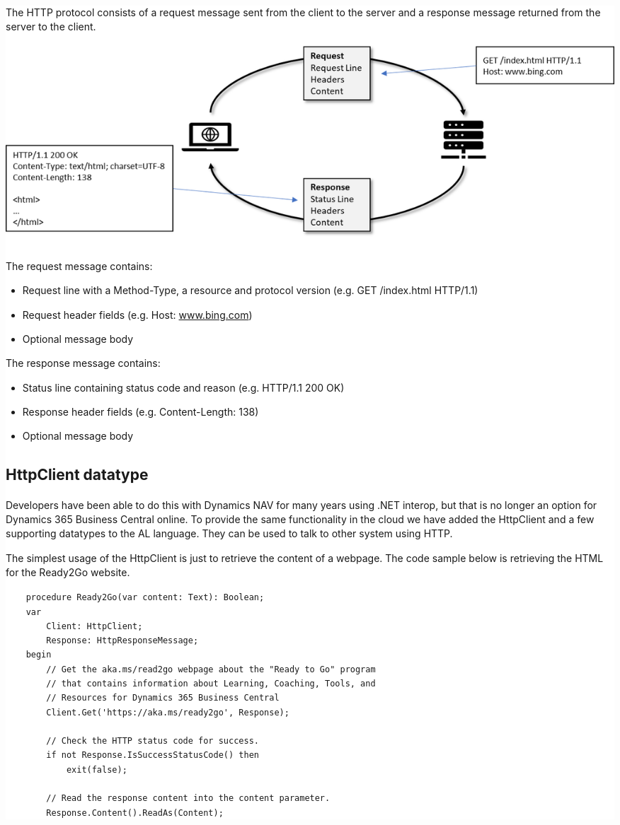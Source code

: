 The HTTP protocol consists of a request message sent from the client to
the server and a response message returned from the server to the
client.

![](media/HttpRequestResponse.png "Http Request Response Flow")

### 

The request message contains:

-   Request line with a Method-Type, a resource and protocol version
    (e.g. GET /index.html HTTP/1.1)

-   Request header fields (e.g. Host: www.bing.com)

-   Optional message body

The response message contains:

-   Status line containing status code and reason (e.g. HTTP/1.1 200 OK)

-   Response header fields (e.g. Content-Length: 138)

-   Optional message body

HttpClient datatype
-------------------

Developers have been able to do this with Dynamics NAV for many years
using .NET interop, but that is no longer an option for Dynamics 365
Business Central online. To provide the same functionality in the cloud
we have added the HttpClient and a few supporting datatypes to the AL
language. They can be used to talk to other system using HTTP.

The simplest usage of the HttpClient is just to retrieve the content of
a webpage. The code sample below is retrieving the HTML for the Ready2Go
website.

```
    procedure Ready2Go(var content: Text): Boolean;
    var
        Client: HttpClient;
        Response: HttpResponseMessage;
    begin
        // Get the aka.ms/read2go webpage about the "Ready to Go" program 
        // that contains information about Learning, Coaching, Tools, and
        // Resources for Dynamics 365 Business Central
        Client.Get('https://aka.ms/ready2go', Response);
        
        // Check the HTTP status code for success.
        if not Response.IsSuccessStatusCode() then
            exit(false);

        // Read the response content into the content parameter.
        Response.Content().ReadAs(Content);
```